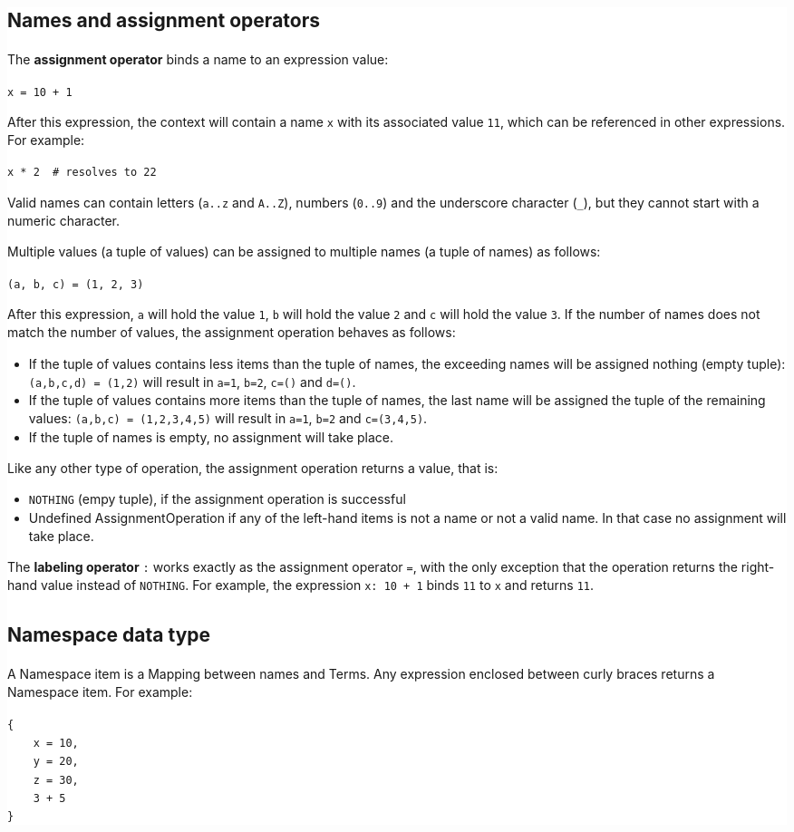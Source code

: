 
## Names and assignment operators
The **assignment operator** binds a name to an expression value:

```
x = 10 + 1
```

After this expression, the context will contain a name `x` with its associated 
value `11`, which can be referenced in other expressions. For example:

```
x * 2  # resolves to 22
```

Valid names can contain letters (`a..z` and `A..Z`), numbers (`0..9`) and the
underscore character (`_`), but they cannot start with a numeric character.

Multiple values (a tuple of values) can be assigned to multiple names (a tuple 
of names) as follows:

```
(a, b, c) = (1, 2, 3)
```

After this expression, `a` will hold the value `1`, `b` will hold the value `2`
and `c` will hold the value `3`. If the number of names does not match the 
number of values, the assignment operation behaves as follows:

- If the tuple of values contains less items than the tuple of names, the 
  exceeding names will be assigned nothing (empty tuple): `(a,b,c,d) = (1,2)` 
  will result in `a=1`, `b=2`, `c=()` and `d=()`.
- If the tuple of values contains more items than the tuple of names, the last 
  name will be assigned the tuple of the remaining values: `(a,b,c) = (1,2,3,4,5)` 
  will result in `a=1`, `b=2` and `c=(3,4,5)`.
- If the tuple of names is empty, no assignment will take place.

Like any other type of operation, the assignment operation returns a value, 
that is:

- `NOTHING` (empy tuple), if the assignment operation is successful
- Undefined AssignmentOperation if any of the left-hand items is not a name or 
  not a valid name. In that case no assignment will take place.

The **labeling operator** `:` works exactly as the assignment operator `=`, with
the only exception that the operation returns the right-hand value instead of
`NOTHING`. For example, the expression `x: 10 + 1` binds `11` to `x` and returns
`11`.


## Namespace data type
A Namespace item is a Mapping between names and Terms. Any expression enclosed
between curly braces returns a Namespace item. For example:

```
{
    x = 10,
    y = 20,
    z = 30,
    3 + 5
}
```
